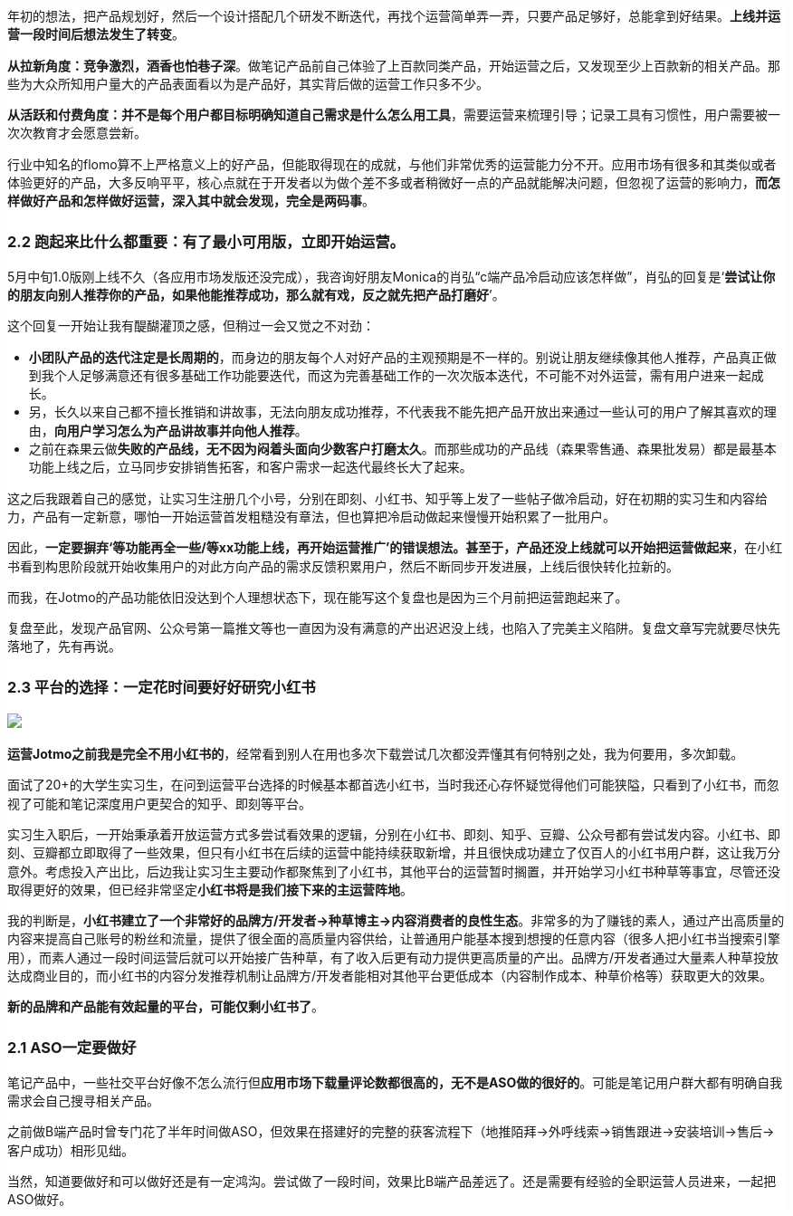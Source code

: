 年初的想法，把产品规划好，然后一个设计搭配几个研发不断迭代，再找个运营简单弄一弄，只要产品足够好，总能拿到好结果。**上线并运营一段时间后想法发生了转变**。

**从拉新角度：竞争激烈，酒香也怕巷子深**。做笔记产品前自己体验了上百款同类产品，开始运营之后，又发现至少上百款新的相关产品。那些为大众所知用户量大的产品表面看以为是产品好，其实背后做的运营工作只多不少。

**从活跃和付费角度：并不是每个用户都目标明确知道自己需求是什么怎么用工具**，需要运营来梳理引导；记录工具有习惯性，用户需要被一次次教育才会愿意尝新。

行业中知名的flomo算不上严格意义上的好产品，但能取得现在的成就，与他们非常优秀的运营能力分不开。应用市场有很多和其类似或者体验更好的产品，大多反响平平，核心点就在于开发者以为做个差不多或者稍微好一点的产品就能解决问题，但忽视了运营的影响力，**而怎样做好产品和怎样做好运营，深入其中就会发现，完全是两码事**。

### 2.2 跑起来比什么都重要：有了最小可用版，立即开始运营。

5月中旬1.0版刚上线不久（各应用市场发版还没完成），我咨询好朋友Monica的肖弘“c端产品冷启动应该怎样做”，肖弘的回复是‘**尝试让你的朋友向别人推荐你的产品，如果他能推荐成功，那么就有戏，反之就先把产品打磨好**’。

这个回复一开始让我有醍醐灌顶之感，但稍过一会又觉之不对劲：

*   **小团队产品的迭代注定是长周期的**，而身边的朋友每个人对好产品的主观预期是不一样的。别说让朋友继续像其他人推荐，产品真正做到我个人足够满意还有很多基础工作功能要迭代，而这为完善基础工作的一次次版本迭代，不可能不对外运营，需有用户进来一起成长。
*   另，长久以来自己都不擅长推销和讲故事，无法向朋友成功推荐，不代表我不能先把产品开放出来通过一些认可的用户了解其喜欢的理由，**向用户学习怎么为产品讲故事并向他人推荐**。
*   之前在森果云做**失败的产品线，无不因为闷着头面向少数客户打磨太久**。而那些成功的产品线（森果零售通、森果批发易）都是最基本功能上线之后，立马同步安排销售拓客，和客户需求一起迭代最终长大了起来。

这之后我跟着自己的感觉，让实习生注册几个小号，分别在即刻、小红书、知乎等上发了一些帖子做冷启动，好在初期的实习生和内容给力，产品有一定新意，哪怕一开始运营首发粗糙没有章法，但也算把冷启动做起来慢慢开始积累了一批用户。

因此，**一定要摒弃‘等功能再全一些/等xx功能上线，再开始运营推广’的错误想法。甚至于，产品还没上线就可以开始把运营做起来**，在小红书看到构思阶段就开始收集用户的对此方向产品的需求反馈积累用户，然后不断同步开发进展，上线后很快转化拉新的。

而我，在Jotmo的产品功能依旧没达到个人理想状态下，现在能写这个复盘也是因为三个月前把运营跑起来了。

复盘至此，发现产品官网、公众号第一篇推文等也一直因为没有满意的产出迟迟没上线，也陷入了完美主义陷阱。复盘文章写完就要尽快先落地了，先有再说。

### 2.3 平台的选择：一定花时间要好好研究小红书

![](https://image.woshipm.com/wp-files/2024/10/YXiWYECJKmIHEzdanWbB.jpeg)

**运营Jotmo之前我是完全不用小红书的**，经常看到别人在用也多次下载尝试几次都没弄懂其有何特别之处，我为何要用，多次卸载。

面试了20+的大学生实习生，在问到运营平台选择的时候基本都首选小红书，当时我还心存怀疑觉得他们可能狭隘，只看到了小红书，而忽视了可能和笔记深度用户更契合的知乎、即刻等平台。

实习生入职后，一开始秉承着开放运营方式多尝试看效果的逻辑，分别在小红书、即刻、知乎、豆瓣、公众号都有尝试发内容。小红书、即刻、豆瓣都立即取得了一些效果，但只有小红书在后续的运营中能持续获取新增，并且很快成功建立了仅百人的小红书用户群，这让我万分意外。考虑投入产出比，后边我让实习生主要动作都聚焦到了小红书，其他平台的运营暂时搁置，并开始学习小红书种草等事宜，尽管还没取得更好的效果，但已经非常坚定**小红书将是我们接下来的主运营阵地**。

我的判断是，**小红书建立了一个非常好的品牌方/开发者→种草博主→内容消费者的良性生态**。非常多的为了赚钱的素人，通过产出高质量的内容来提高自己账号的粉丝和流量，提供了很全面的高质量内容供给，让普通用户能基本搜到想搜的任意内容（很多人把小红书当搜索引擎用），而素人通过一段时间运营后就可以开始接广告种草，有了收入后更有动力提供更高质量的产出。品牌方/开发者通过大量素人种草投放达成商业目的，而小红书的内容分发推荐机制让品牌方/开发者能相对其他平台更低成本（内容制作成本、种草价格等）获取更大的效果。

**新的品牌和产品能有效起量的平台，可能仅剩小红书了**。

### 2.1 ASO一定要做好

笔记产品中，一些社交平台好像不怎么流行但**应用市场下载量评论数都很高的，无不是ASO做的很好的**。可能是笔记用户群大都有明确自我需求会自己搜寻相关产品。

之前做B端产品时曾专门花了半年时间做ASO，但效果在搭建好的完整的获客流程下（地推陌拜→外呼线索→销售跟进→安装培训→售后→客户成功）相形见绌。

当然，知道要做好和可以做好还是有一定鸿沟。尝试做了一段时间，效果比B端产品差远了。还是需要有经验的全职运营人员进来，一起把ASO做好。
